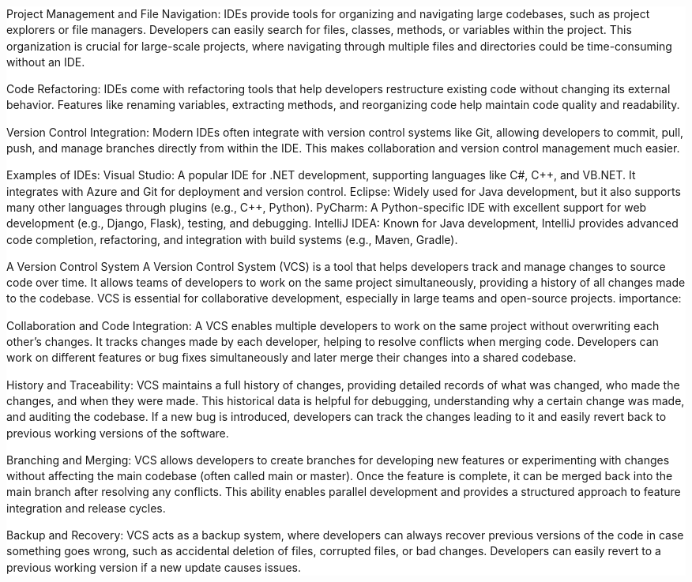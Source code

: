 Project Management and File Navigation:
IDEs provide tools for organizing and navigating large codebases, such as project explorers or file managers. Developers can easily search for files, classes, methods, or variables within the project.
This organization is crucial for large-scale projects, where navigating through multiple files and directories could be time-consuming without an IDE.

Code Refactoring:
IDEs come with refactoring tools that help developers restructure existing code without changing its external behavior. Features like renaming variables, extracting methods, and reorganizing code help maintain code quality and readability.

Version Control Integration:
Modern IDEs often integrate with version control systems like Git, allowing developers to commit, pull, push, and manage branches directly from within the IDE. This makes collaboration and version control management much easier.

Examples of IDEs:
Visual Studio: A popular IDE for .NET development, supporting languages like C#, C++, and VB.NET. It integrates with Azure and Git for deployment and version control.
Eclipse: Widely used for Java development, but it also supports many other languages through plugins (e.g., C++, Python).
PyCharm: A Python-specific IDE with excellent support for web development (e.g., Django, Flask), testing, and debugging.
IntelliJ IDEA: Known for Java development, IntelliJ provides advanced code completion, refactoring, and integration with build systems (e.g., Maven, Gradle).

A Version Control System
A Version Control System (VCS) is a tool that helps developers track and manage changes to source code over time. It allows teams of developers to work on the same project simultaneously, providing a history of all changes made to the codebase. VCS is essential for collaborative development, especially in large teams and open-source projects.
importance:

Collaboration and Code Integration:
A VCS enables multiple developers to work on the same project without overwriting each other’s changes. It tracks changes made by each developer, helping to resolve conflicts when merging code.
Developers can work on different features or bug fixes simultaneously and later merge their changes into a shared codebase.

History and Traceability:
VCS maintains a full history of changes, providing detailed records of what was changed, who made the changes, and when they were made. This historical data is helpful for debugging, understanding why a certain change was made, and auditing the codebase.
If a new bug is introduced, developers can track the changes leading to it and easily revert back to previous working versions of the software.

Branching and Merging:
VCS allows developers to create branches for developing new features or experimenting with changes without affecting the main codebase (often called main or master). Once the feature is complete, it can be merged back into the main branch after resolving any conflicts.
This ability enables parallel development and provides a structured approach to feature integration and release cycles.

Backup and Recovery:
VCS acts as a backup system, where developers can always recover previous versions of the code in case something goes wrong, such as accidental deletion of files, corrupted files, or bad changes.
Developers can easily revert to a previous working version if a new update causes issues.
